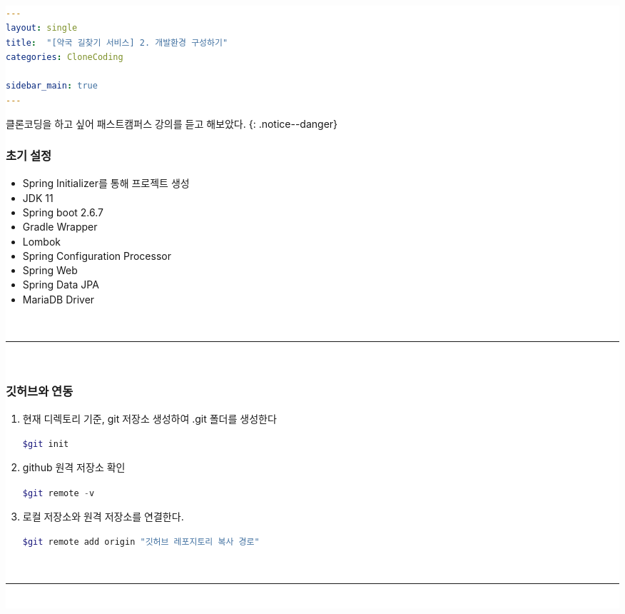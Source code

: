 ```yaml
---
layout: single
title:  "[약국 길찾기 서비스] 2. 개발환경 구성하기"
categories: CloneCoding

sidebar_main: true
---
```




클론코딩을 하고 싶어 패스트캠퍼스 강의를 듣고 해보았다. 
{: .notice--danger}



### 초기 설정

- Spring Initializer를 통해 프로젝트 생성
- JDK 11
- Spring boot 2.6.7
- Gradle Wrapper
- Lombok
- Spring Configuration Processor
- Spring Web
- Spring Data JPA
- MariaDB Driver

<br/>

<hr/>

<br/>

### 깃허브와 연동

1. 현재 디렉토리 기준, git 저장소 생성하여 .git 폴더를 생성한다

   ```powershell
   $git init
   ```

2. github 원격 저장소 확인

   ```powershell
   $git remote -v
   ```

3. 로컬 저장소와 원격 저장소를 연결한다.

   ```powershell
   $git remote add origin "깃허브 레포지토리 복사 경로"
   ```

<br/>

<hr/>

<br/>
